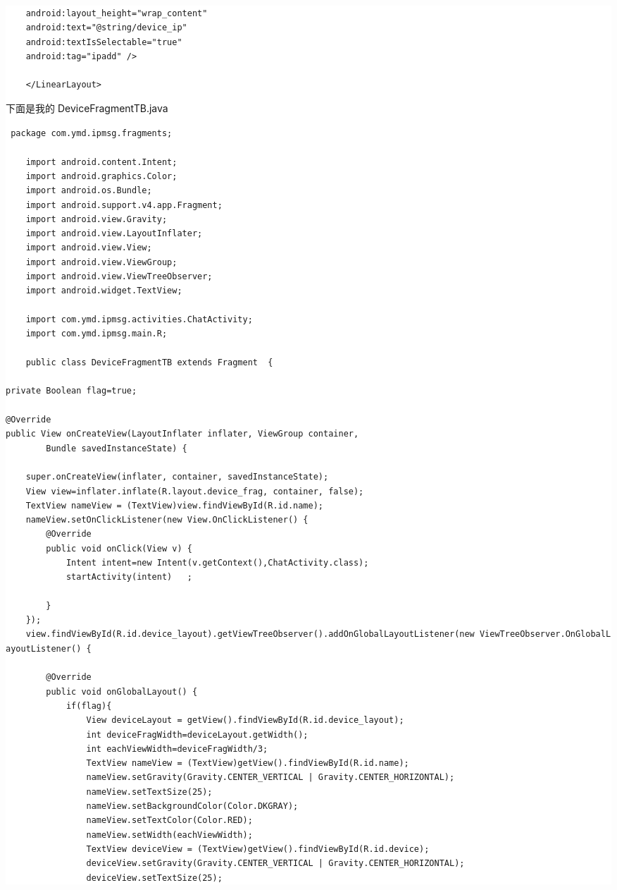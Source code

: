 ```
    android:layout_height="wrap_content" 
    android:text="@string/device_ip" 
    android:textIsSelectable="true"
    android:tag="ipadd" />  

    </LinearLayout> 
```

下面是我的 DeviceFragmentTB.java

```
 package com.ymd.ipmsg.fragments;

    import android.content.Intent;
    import android.graphics.Color;
    import android.os.Bundle;
    import android.support.v4.app.Fragment;
    import android.view.Gravity;
    import android.view.LayoutInflater;
    import android.view.View;
    import android.view.ViewGroup;
    import android.view.ViewTreeObserver;
    import android.widget.TextView;

    import com.ymd.ipmsg.activities.ChatActivity;
    import com.ymd.ipmsg.main.R;

    public class DeviceFragmentTB extends Fragment  {

private Boolean flag=true;

@Override
public View onCreateView(LayoutInflater inflater, ViewGroup container,
        Bundle savedInstanceState) {

    super.onCreateView(inflater, container, savedInstanceState);
    View view=inflater.inflate(R.layout.device_frag, container, false); 
    TextView nameView = (TextView)view.findViewById(R.id.name);
    nameView.setOnClickListener(new View.OnClickListener() {            
        @Override
        public void onClick(View v) {
            Intent intent=new Intent(v.getContext(),ChatActivity.class);
            startActivity(intent)   ;

        }
    });
    view.findViewById(R.id.device_layout).getViewTreeObserver().addOnGlobalLayoutListener(new ViewTreeObserver.OnGlobalLayoutListener() {

        @Override
        public void onGlobalLayout() {
            if(flag){
                View deviceLayout = getView().findViewById(R.id.device_layout);
                int deviceFragWidth=deviceLayout.getWidth();
                int eachViewWidth=deviceFragWidth/3;                    
                TextView nameView = (TextView)getView().findViewById(R.id.name);
                nameView.setGravity(Gravity.CENTER_VERTICAL | Gravity.CENTER_HORIZONTAL);
                nameView.setTextSize(25);
                nameView.setBackgroundColor(Color.DKGRAY);
                nameView.setTextColor(Color.RED);
                nameView.setWidth(eachViewWidth);
                TextView deviceView = (TextView)getView().findViewById(R.id.device);
                deviceView.setGravity(Gravity.CENTER_VERTICAL | Gravity.CENTER_HORIZONTAL);
                deviceView.setTextSize(25);
```